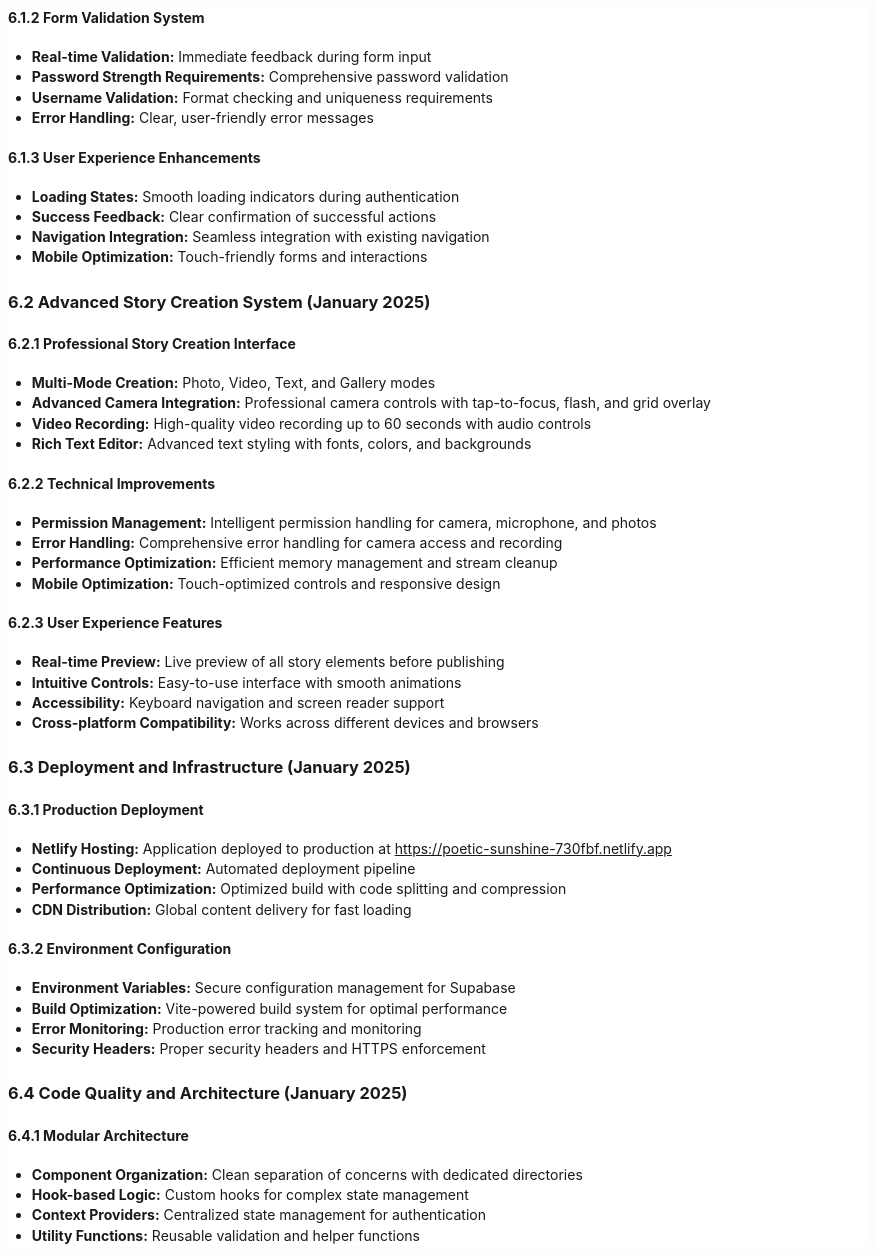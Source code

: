 #### 6.1.2 Form Validation System
- **Real-time Validation:** Immediate feedback during form input
- **Password Strength Requirements:** Comprehensive password validation
- **Username Validation:** Format checking and uniqueness requirements
- **Error Handling:** Clear, user-friendly error messages

#### 6.1.3 User Experience Enhancements
- **Loading States:** Smooth loading indicators during authentication
- **Success Feedback:** Clear confirmation of successful actions
- **Navigation Integration:** Seamless integration with existing navigation
- **Mobile Optimization:** Touch-friendly forms and interactions

### 6.2 Advanced Story Creation System (January 2025)

#### 6.2.1 Professional Story Creation Interface
- **Multi-Mode Creation:** Photo, Video, Text, and Gallery modes
- **Advanced Camera Integration:** Professional camera controls with tap-to-focus, flash, and grid overlay
- **Video Recording:** High-quality video recording up to 60 seconds with audio controls
- **Rich Text Editor:** Advanced text styling with fonts, colors, and backgrounds

#### 6.2.2 Technical Improvements
- **Permission Management:** Intelligent permission handling for camera, microphone, and photos
- **Error Handling:** Comprehensive error handling for camera access and recording
- **Performance Optimization:** Efficient memory management and stream cleanup
- **Mobile Optimization:** Touch-optimized controls and responsive design

#### 6.2.3 User Experience Features
- **Real-time Preview:** Live preview of all story elements before publishing
- **Intuitive Controls:** Easy-to-use interface with smooth animations
- **Accessibility:** Keyboard navigation and screen reader support
- **Cross-platform Compatibility:** Works across different devices and browsers

### 6.3 Deployment and Infrastructure (January 2025)

#### 6.3.1 Production Deployment
- **Netlify Hosting:** Application deployed to production at https://poetic-sunshine-730fbf.netlify.app
- **Continuous Deployment:** Automated deployment pipeline
- **Performance Optimization:** Optimized build with code splitting and compression
- **CDN Distribution:** Global content delivery for fast loading

#### 6.3.2 Environment Configuration
- **Environment Variables:** Secure configuration management for Supabase
- **Build Optimization:** Vite-powered build system for optimal performance
- **Error Monitoring:** Production error tracking and monitoring
- **Security Headers:** Proper security headers and HTTPS enforcement

### 6.4 Code Quality and Architecture (January 2025)

#### 6.4.1 Modular Architecture
- **Component Organization:** Clean separation of concerns with dedicated directories
- **Hook-based Logic:** Custom hooks for complex state management
- **Context Providers:** Centralized state management for authentication
- **Utility Functions:** Reusable validation and helper functions
